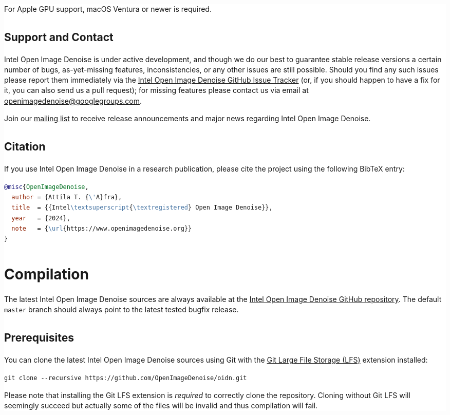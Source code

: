 For Apple GPU support, macOS Ventura or newer is required.

## Support and Contact

Intel Open Image Denoise is under active development, and though we do
our best to guarantee stable release versions a certain number of bugs,
as-yet-missing features, inconsistencies, or any other issues are still
possible. Should you find any such issues please report them immediately
via the [Intel Open Image Denoise GitHub Issue
Tracker](https://github.com/OpenImageDenoise/oidn/issues) (or, if you
should happen to have a fix for it, you can also send us a pull
request); for missing features please contact us via email at
<openimagedenoise@googlegroups.com>.

Join our [mailing
list](https://groups.google.com/d/forum/openimagedenoise/) to receive
release announcements and major news regarding Intel Open Image Denoise.

## Citation

If you use Intel Open Image Denoise in a research publication, please
cite the project using the following BibTeX entry:

``` bibtex
@misc{OpenImageDenoise,
  author = {Attila T. {\'A}fra},
  title  = {{Intel\textsuperscript{\textregistered} Open Image Denoise}},
  year   = {2024},
  note   = {\url{https://www.openimagedenoise.org}}
}
```

# Compilation

The latest Intel Open Image Denoise sources are always available at the
[Intel Open Image Denoise GitHub
repository](http://github.com/OpenImageDenoise/oidn). The default
`master` branch should always point to the latest tested bugfix release.

## Prerequisites

You can clone the latest Intel Open Image Denoise sources using Git with
the [Git Large File Storage (LFS)](https://git-lfs.github.com/)
extension installed:

    git clone --recursive https://github.com/OpenImageDenoise/oidn.git

Please note that installing the Git LFS extension is *required* to
correctly clone the repository. Cloning without Git LFS will seemingly
succeed but actually some of the files will be invalid and thus
compilation will fail.
